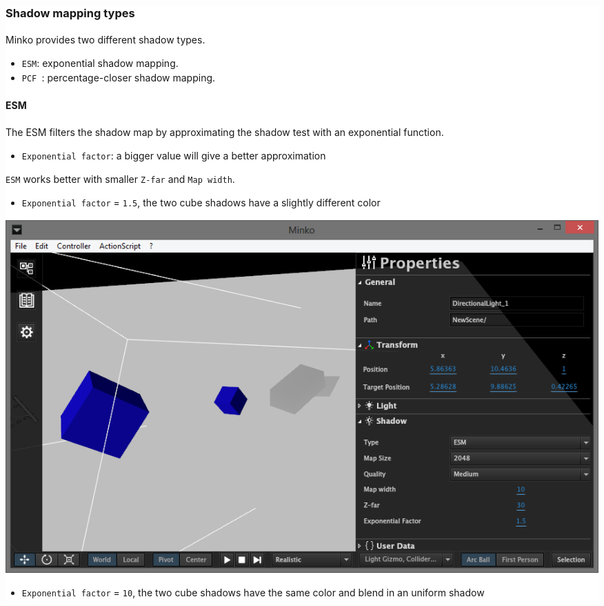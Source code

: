 ### Shadow mapping types

Minko provides two different shadow types.

-   `ESM`: exponential shadow mapping.
-   `PCF `: percentage-closer shadow mapping.

#### ESM

The ESM filters the shadow map by approximating the shadow test with an exponential function.

-   `Exponential factor`: a bigger value will give a better approximation

`ESM` works better with smaller `Z-far` and `Map width`.

-   `Exponential factor` = `1.5`, the two cube shadows have a slightly different color

![](../../doc/image/Esmexp1.5.png "../../doc/image/Esmexp1.5.png")

-   `Exponential factor` = `10`, the two cube shadows have the same color and blend in an uniform shadow
